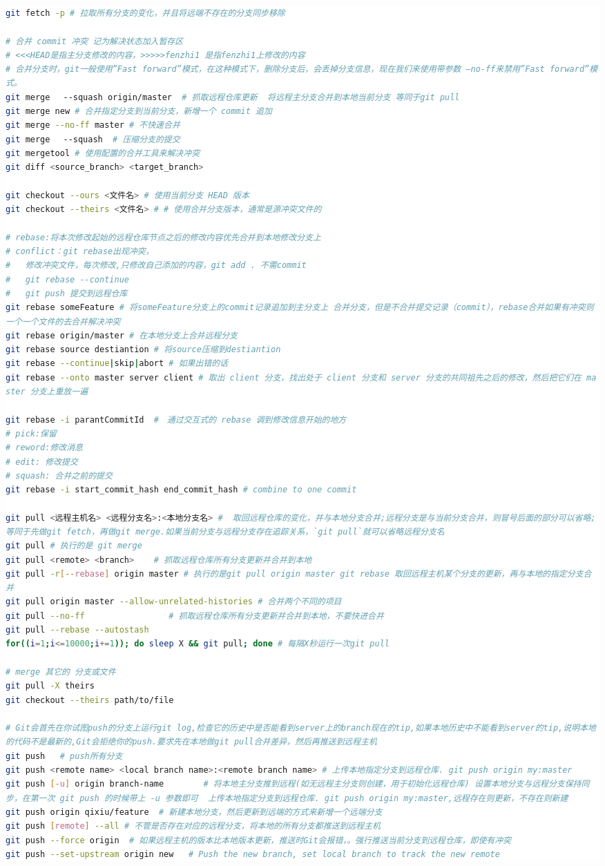 ```sh
git fetch -p # 拉取所有分支的变化，并且将远端不存在的分支同步移除

# 合并 commit 冲突 记为解决状态加入暂存区
# <<<HEAD是指主分支修改的内容，>>>>>fenzhi1 是指fenzhi1上修改的内容
# 合并分支时，git一般使用”Fast forward”模式，在这种模式下，删除分支后，会丢掉分支信息，现在我们来使用带参数 –no-ff来禁用”Fast forward”模式。
git merge 　--squash origin/master  # 抓取远程仓库更新  将远程主分支合并到本地当前分支 等同于git pull
git merge new # 合并指定分支到当前分支，新增一个 commit 追加
git merge --no-ff master # 不快速合并
git merge 　--squash  # 压缩分支的提交
git mergetool # 使用配置的合并工具来解决冲突
git diff <source_branch> <target_branch>

git checkout --ours <文件名> # 使用当前分支 HEAD 版本
git checkout --theirs <文件名> # # 使用合并分支版本，通常是源冲突文件的

# rebase:将本次修改起始的远程仓库节点之后的修改内容优先合并到本地修改分支上
# conflict：git rebase出现冲突，
#   修改冲突文件，每次修改,只修改自己添加的内容，git add . 不需commit
#   git rebase --continue
#   git push 提交到远程仓库
git rebase someFeature # 将someFeature分支上的commit记录追加到主分支上 合并分支，但是不合并提交记录（commit），rebase合并如果有冲突则一个一个文件的去合并解决冲突
git rebase origin/master # 在本地分支上合并远程分支
git rebase source destiantion # 将source压缩到destiantion
git rebase --continue|skip|abort # 如果出错的话
git rebase --onto master server client # 取出 client 分支，找出处于 client 分支和 server 分支的共同祖先之后的修改，然后把它们在 master 分支上重放一遍

git rebase -i parantCommitId  #　通过交互式的 rebase 调到修改信息开始的地方
# pick:保留
# reword:修改消息
# edit: 修改提交
# squash: 合并之前的提交
git rebase -i start_commit_hash end_commit_hash # combine to one commit

git pull <远程主机名> <远程分支名>:<本地分支名> #  取回远程仓库的变化，并与本地分支合并;远程分支是与当前分支合并，则冒号后面的部分可以省略;等同于先做git fetch，再做git merge.如果当前分支与远程分支存在追踪关系，`git pull`就可以省略远程分支名
git pull # 执行的是 git merge
git pull <remote> <branch>    # 抓取远程仓库所有分支更新并合并到本地
git pull -r[--rebase] origin master # 执行的是git pull origin master git rebase 取回远程主机某个分支的更新，再与本地的指定分支合并
git pull origin master --allow-unrelated-histories # 合并两个不同的项目
git pull --no-ff                 # 抓取远程仓库所有分支更新并合并到本地，不要快进合并
git pull --rebase --autostash
for((i=1;i<=10000;i+=1)); do sleep X && git pull; done # 每隔X秒运行一次git pull

# merge 其它的 分支或文件
git pull -X theirs
git checkout --theirs path/to/file

# Git会首先在你试图push的分支上运行git log,检查它的历史中是否能看到server上的branch现在的tip,如果本地历史中不能看到server的tip,说明本地的代码不是最新的,Git会拒绝你的push.要求先在本地做git pull合并差异，然后再推送到远程主机
git push   # push所有分支
git push <remote name> <local branch name>:<remote branch name> # 上传本地指定分支到远程仓库. git push origin my:master
git push [-u] origin branch-name        # 将本地主分支推到远程(如无远程主分支则创建，用于初始化远程仓库) 设置本地分支与远程分支保持同步，在第一次 git push 的时候带上 -u 参数即可  上传本地指定分支到远程仓库. git push origin my:master,远程存在则更新，不存在则新建
git push origin qixiu/feature  # 新建本地分支，然后更新到远端的方式来新增一个远端分支
git push [remote] --all # 不管是否存在对应的远程分支，将本地的所有分支都推送到远程主机
git push --force origin  # 如果远程主机的版本比本地版本更新，推送时Git会报错，。强行推送当前分支到远程仓库，即使有冲突
git push --set-upstream origin new   # Push the new branch, set local branch to track the new remote

```
